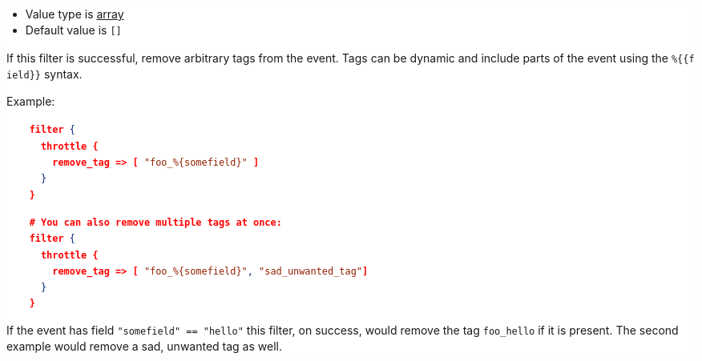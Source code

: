 * Value type is [array](https://www.elastic.co/guide/en/logstash/current/configuration-file-structure.html#array)
* Default value is `[]`

If this filter is successful, remove arbitrary tags from the event. Tags can be dynamic and include parts of the event using the `%{{field}}` syntax.

Example:

```json
    filter {
      throttle {
        remove_tag => [ "foo_%{somefield}" ]
      }
    }
```

```json
    # You can also remove multiple tags at once:
    filter {
      throttle {
        remove_tag => [ "foo_%{somefield}", "sad_unwanted_tag"]
      }
    }
```

If the event has field `"somefield" == "hello"` this filter, on success, would remove the tag `foo_hello` if it is present. The second example would remove a sad, unwanted tag as well.



